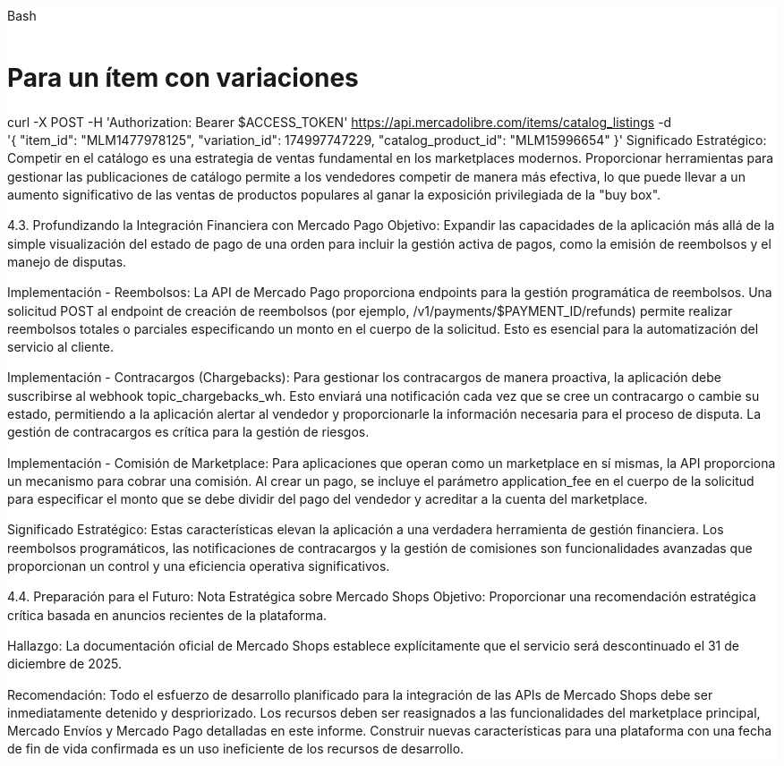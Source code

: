 Bash

# Para un ítem con variaciones
curl -X POST -H 'Authorization: Bearer $ACCESS_TOKEN' https://api.mercadolibre.com/items/catalog_listings -d \
'{
  "item_id": "MLM1477978125",
  "variation_id": 174997747229,
  "catalog_product_id": "MLM15996654"
}'
Significado Estratégico: Competir en el catálogo es una estrategia de ventas fundamental en los marketplaces modernos. Proporcionar herramientas para gestionar las publicaciones de catálogo permite a los vendedores competir de manera más efectiva, lo que puede llevar a un aumento significativo de las ventas de productos populares al ganar la exposición privilegiada de la "buy box".

4.3. Profundizando la Integración Financiera con Mercado Pago
Objetivo: Expandir las capacidades de la aplicación más allá de la simple visualización del estado de pago de una orden para incluir la gestión activa de pagos, como la emisión de reembolsos y el manejo de disputas.

Implementación - Reembolsos: La API de Mercado Pago proporciona endpoints para la gestión programática de reembolsos. Una solicitud POST al endpoint de creación de reembolsos (por ejemplo, /v1/payments/$PAYMENT_ID/refunds) permite realizar reembolsos totales o parciales especificando un monto en el cuerpo de la solicitud. Esto es esencial para la automatización del servicio al cliente.   

Implementación - Contracargos (Chargebacks): Para gestionar los contracargos de manera proactiva, la aplicación debe suscribirse al webhook topic_chargebacks_wh. Esto enviará una notificación cada vez que se cree un contracargo o cambie su estado, permitiendo a la aplicación alertar al vendedor y proporcionarle la información necesaria para el proceso de disputa. La gestión de contracargos es crítica para la gestión de riesgos.   

Implementación - Comisión de Marketplace: Para aplicaciones que operan como un marketplace en sí mismas, la API proporciona un mecanismo para cobrar una comisión. Al crear un pago, se incluye el parámetro application_fee en el cuerpo de la solicitud para especificar el monto que se debe dividir del pago del vendedor y acreditar a la cuenta del marketplace.   

Significado Estratégico: Estas características elevan la aplicación a una verdadera herramienta de gestión financiera. Los reembolsos programáticos, las notificaciones de contracargos y la gestión de comisiones son funcionalidades avanzadas que proporcionan un control y una eficiencia operativa significativos.

4.4. Preparación para el Futuro: Nota Estratégica sobre Mercado Shops
Objetivo: Proporcionar una recomendación estratégica crítica basada en anuncios recientes de la plataforma.

Hallazgo: La documentación oficial de Mercado Shops establece explícitamente que el servicio será descontinuado el 31 de diciembre de 2025.   

Recomendación: Todo el esfuerzo de desarrollo planificado para la integración de las APIs de Mercado Shops debe ser inmediatamente detenido y despriorizado. Los recursos deben ser reasignados a las funcionalidades del marketplace principal, Mercado Envíos y Mercado Pago detalladas en este informe. Construir nuevas características para una plataforma con una fecha de fin de vida confirmada es un uso ineficiente de los recursos de desarrollo.

